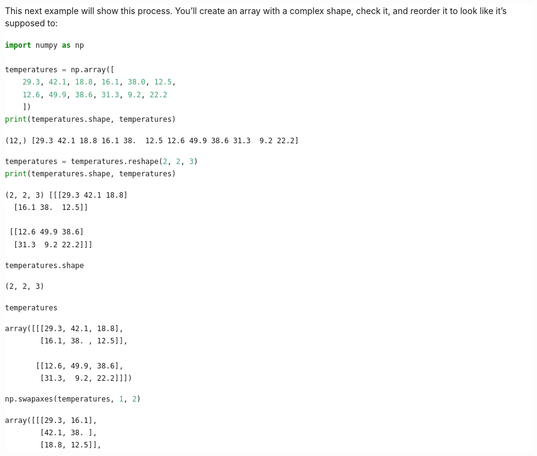 This next example will show this process. You’ll create an array with a complex shape, check it, and reorder it to look like it’s supposed to:


```python
import numpy as np

temperatures = np.array([
    29.3, 42.1, 18.8, 16.1, 38.0, 12.5,
    12.6, 49.9, 38.6, 31.3, 9.2, 22.2
    ])
print(temperatures.shape, temperatures)
```

    (12,) [29.3 42.1 18.8 16.1 38.  12.5 12.6 49.9 38.6 31.3  9.2 22.2]



```python
temperatures = temperatures.reshape(2, 2, 3)
print(temperatures.shape, temperatures)
```

    (2, 2, 3) [[[29.3 42.1 18.8]
      [16.1 38.  12.5]]
    
     [[12.6 49.9 38.6]
      [31.3  9.2 22.2]]]



```python
temperatures.shape
```




    (2, 2, 3)




```python
temperatures
```




    array([[[29.3, 42.1, 18.8],
            [16.1, 38. , 12.5]],
    
           [[12.6, 49.9, 38.6],
            [31.3,  9.2, 22.2]]])




```python
np.swapaxes(temperatures, 1, 2)
```




    array([[[29.3, 16.1],
            [42.1, 38. ],
            [18.8, 12.5]],
    